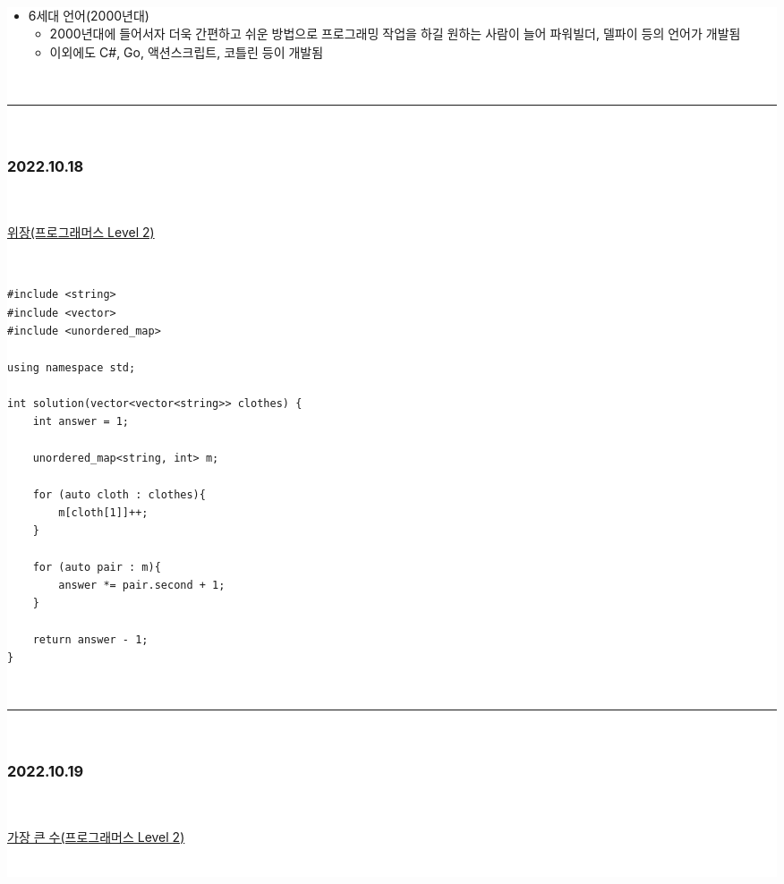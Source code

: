 - 6세대 언어(2000년대)
    - 2000년대에 들어서자 더욱 간편하고 쉬운 방법으로 프로그래밍 작업을 하길 원하는 사람이 늘어 파워빌더, 델파이 등의 언어가 개발됨
    - 이외에도 C#, Go, 액션스크립트, 코틀린 등이 개발됨

<br/>

---

<br/>

### 2022.10.18


<br/>

[위장(프로그래머스 Level 2)](https://school.programmers.co.kr/learn/courses/30/lessons/42578)

<br/>

```
#include <string>
#include <vector>
#include <unordered_map>

using namespace std;

int solution(vector<vector<string>> clothes) {
    int answer = 1;
    
    unordered_map<string, int> m;
    
    for (auto cloth : clothes){
        m[cloth[1]]++;
    }
    
    for (auto pair : m){
        answer *= pair.second + 1;
    }
    
    return answer - 1;
}
```

<br/>

---

<br/>


### 2022.10.19


<br/>

[가장 큰 수(프로그래머스 Level 2)](https://school.programmers.co.kr/learn/courses/30/lessons/42746)

<br/>
